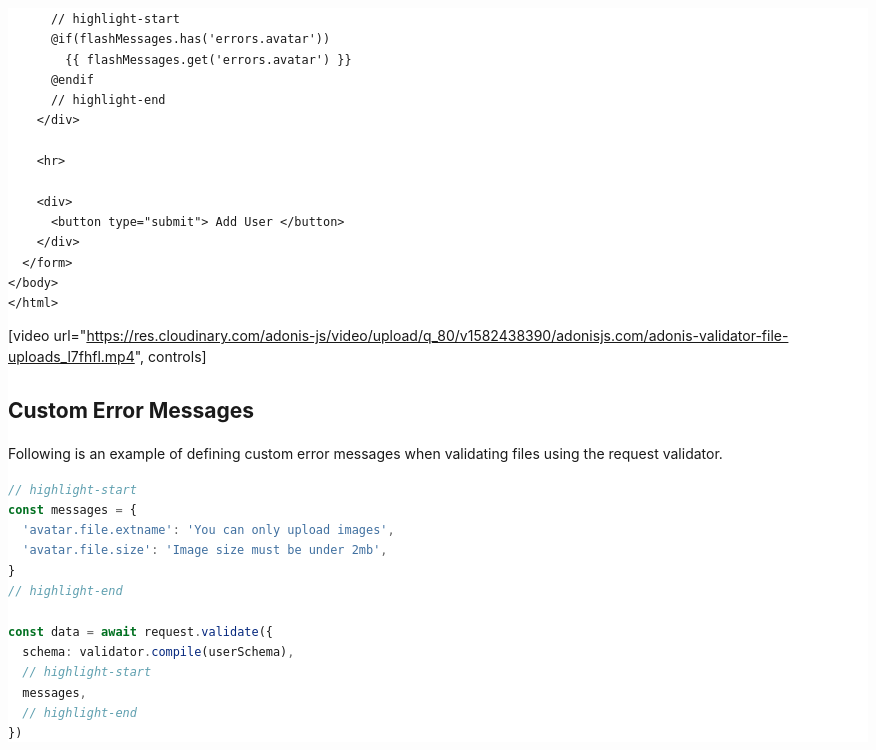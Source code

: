 ```edge{}{users/create.edge}
      // highlight-start
      @if(flashMessages.has('errors.avatar'))
        {{ flashMessages.get('errors.avatar') }}
      @endif
      // highlight-end
    </div>

    <hr>

    <div>
      <button type="submit"> Add User </button>
    </div>
  </form>
</body>
</html>
```

[video url="https://res.cloudinary.com/adonis-js/video/upload/q_80/v1582438390/adonisjs.com/adonis-validator-file-uploads_l7fhfl.mp4", controls]

## Custom Error Messages
Following is an example of defining custom error messages when validating files using the request validator.

```ts
// highlight-start
const messages = {
  'avatar.file.extname': 'You can only upload images',
  'avatar.file.size': 'Image size must be under 2mb',
}
// highlight-end

const data = await request.validate({
  schema: validator.compile(userSchema),
  // highlight-start
  messages,
  // highlight-end
})
```
